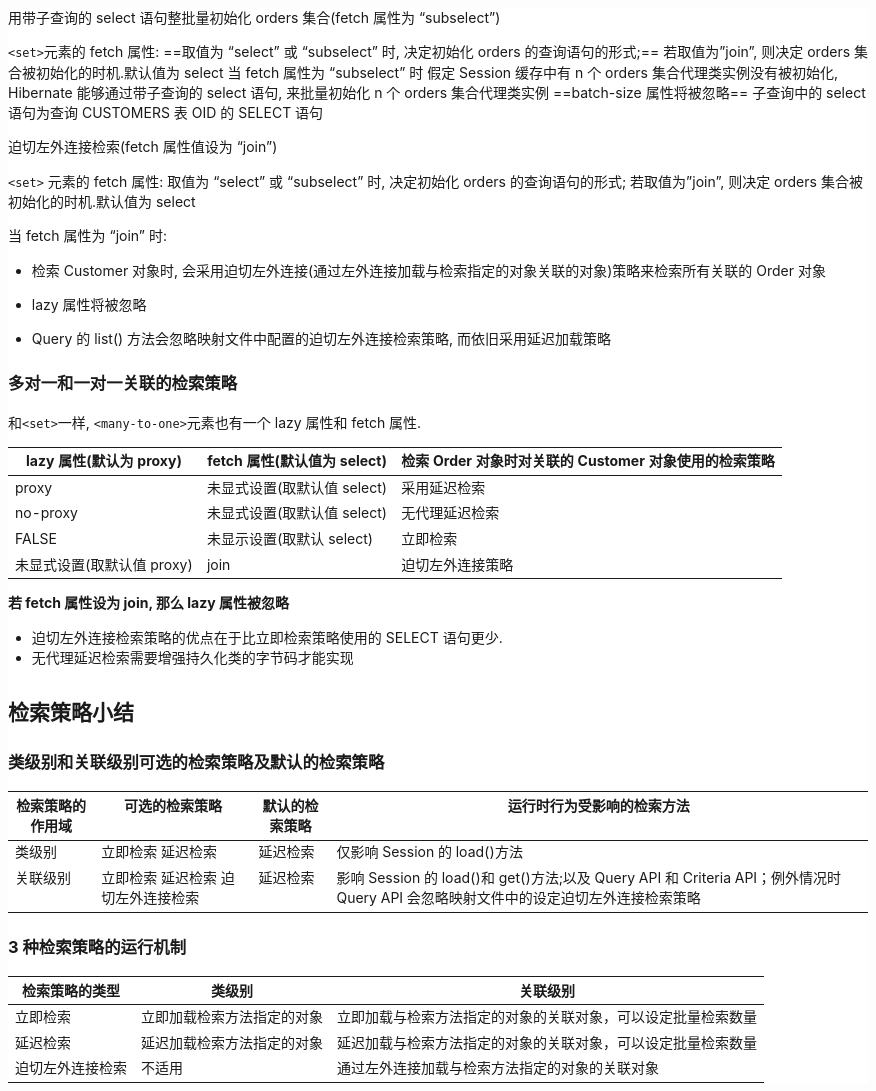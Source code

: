 用带子查询的 select 语句整批量初始化 orders 集合(fetch 属性为 “subselect”)

`<set>`元素的 fetch 属性: ==取值为 “select” 或 “subselect” 时, 决定初始化 orders 的查询语句的形式;== 若取值为”join”, 则决定 orders 集合被初始化的时机.默认值为 select
当 fetch 属性为 “subselect” 时
假定 Session 缓存中有 n 个 orders 集合代理类实例没有被初始化, Hibernate 能够通过带子查询的 select 语句, 来批量初始化 n 个 orders 集合代理类实例
==batch-size 属性将被忽略==
子查询中的 select 语句为查询 CUSTOMERS 表 OID 的 SELECT 语句

迫切左外连接检索(fetch 属性值设为 “join”)

`<set>` 元素的 fetch 属性: 取值为 “select” 或 “subselect” 时, 决定初始化 orders 的查询语句的形式; 若取值为”join”, 则决定 orders 集合被初始化的时机.默认值为 select

当 fetch 属性为 “join” 时:

- 检索 Customer 对象时, 会采用迫切左外连接(通过左外连接加载与检索指定的对象关联的对象)策略来检索所有关联的 Order 对象

- lazy 属性将被忽略

- Query 的 list() 方法会忽略映射文件中配置的迫切左外连接检索策略, 而依旧采用延迟加载策略

### 多对一和一对一关联的检索策略

和`<set>`一样, `<many-to-one>`元素也有一个 lazy 属性和 fetch 属性.

| lazy 属性(默认为 proxy)    | fetch 属性(默认值为 select) | 检索 Order 对象时对关联的 Customer 对象使用的检索策略 |
| -------------------------- | --------------------------- | ----------------------------------------------------- |
| proxy                      | 未显式设置(取默认值 select) | 采用延迟检索                                          |
| no-proxy                   | 未显式设置(取默认值 select) | 无代理延迟检索                                        |
| FALSE                      | 未显示设置(取默认 select)   | 立即检索                                              |
| 未显式设置(取默认值 proxy) | join                        | 迫切左外连接策略                                      |

**若 fetch 属性设为 join, 那么 lazy 属性被忽略**

- 迫切左外连接检索策略的优点在于比立即检索策略使用的 SELECT 语句更少.
- 无代理延迟检索需要增强持久化类的字节码才能实现

## 检索策略小结

### 类级别和关联级别可选的检索策略及默认的检索策略

| 检索策略的作用域 | 可选的检索策略                     | 默认的检索策略 | 运行时行为受影响的检索方法                                                                                                         |
| ---------------- | ---------------------------------- | -------------- | ---------------------------------------------------------------------------------------------------------------------------------- |
| 类级别           | 立即检索 延迟检索                  | 延迟检索       | 仅影响 Session 的 load()方法                                                                                                       |
| 关联级别         | 立即检索 延迟检索 迫切左外连接检索 | 延迟检索       | 影响 Session 的 load()和 get()方法;以及 Query API 和 Criteria API；例外情况时 Query API 会忽略映射文件中的设定迫切左外连接检索策略 |

### 3 种检索策略的运行机制

| 检索策略的类型   | 类级别                     | 关联级别                                                     |
| ---------------- | -------------------------- | ------------------------------------------------------------ |
| 立即检索         | 立即加载检索方法指定的对象 | 立即加载与检索方法指定的对象的关联对象，可以设定批量检索数量 |
| 延迟检索         | 延迟加载检索方法指定的对象 | 延迟加载与检索方法指定的对象的关联对象，可以设定批量检索数量 |
| 迫切左外连接检索 | 不适用                     | 通过左外连接加载与检索方法指定的对象的关联对象               |
